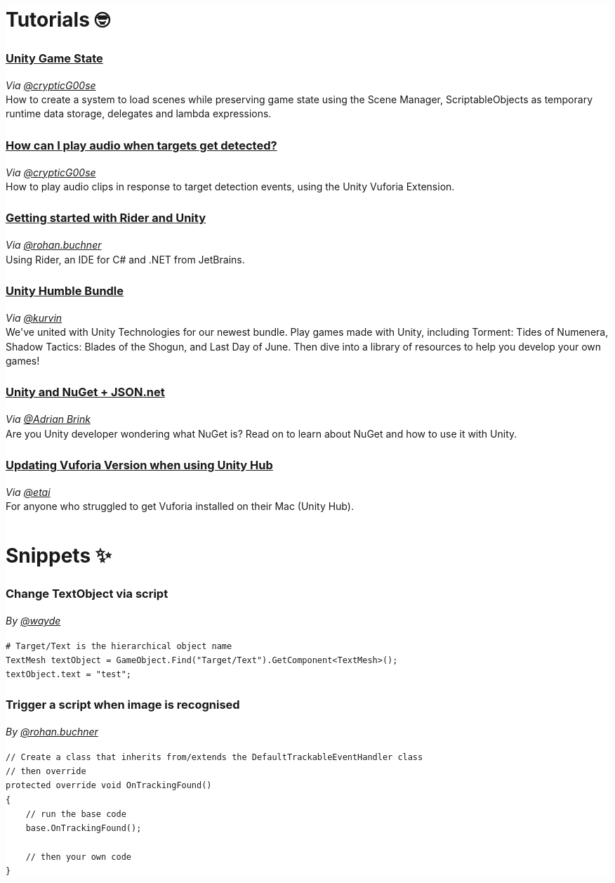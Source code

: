 # Tutorials 🤓
### [Unity Game State](https://unity3d.com/learn/tutorials/projects/adventure-game-tutorial/game-state)
_Via [@crypticG00se](https://offerzen-make.slack.com/messages/@U9NR48LT1)_  
How to create a system to load scenes while preserving game state using the Scene Manager, ScriptableObjects as temporary runtime data storage, delegates and lambda expressions.

### [How can I play audio when targets get detected?](https://developer.vuforia.com/forum/faq/unity-how-can-i-play-audio-when-targets-get-detected)
_Via [@crypticG00se](https://offerzen-make.slack.com/messages/@U9NR48LT1)_  
How to play audio clips in response to target detection events, using the Unity Vuforia Extension.

### [Getting started with Rider and Unity](https://blog.jetbrains.com/dotnet/2017/08/30/getting-started-rider-unity/)
_Via [@rohan.buchner](https://offerzen-make.slack.com/messages/@U9QECBU1Z)_  
Using Rider, an IDE for C# and .NET from JetBrains.

### [Unity Humble Bundle](https://www.humblebundle.com/games/unity-bundle)
_Via [@kurvin](https://offerzen-make.slack.com/messages/@U9QECBU1Z)_  
We've united with Unity Technologies for our newest bundle. Play games made with Unity, including Torment: Tides of Numenera, Shadow Tactics: Blades of the Shogun, and Last Day of June. Then dive into a library of resources to help you develop your own games!

### [Unity and NuGet + JSON.net](https://www.what-could-possibly-go-wrong.com/unity-and-nuget/)
_Via [@Adrian Brink](https://offerzen-make.slack.com/messages/@UB4D5HH7W)_  
Are you Unity developer wondering what NuGet is? Read on to learn about NuGet and how to use it with Unity.

### [Updating Vuforia Version when using Unity Hub](https://developer.vuforia.com/forum/unity/updating-vuforia-version-when-using-unity-hub)
_Via [@etai](https://offerzen-make.slack.com/messages/@UD8P65FGB)_  
For anyone who struggled to get Vuforia installed on their Mac (Unity Hub).

# Snippets ✨
### Change TextObject via script
_By [@wayde](https://offerzen-make.slack.com/messages/@U9K82LR7D)_  
```
# Target/Text is the hierarchical object name
TextMesh textObject = GameObject.Find("Target/Text").GetComponent<TextMesh>();
textObject.text = "test";
```

### Trigger a script when image is recognised
_By [@rohan.buchner](https://offerzen-make.slack.com/messages/@U9QECBU1Z)_  
```
// Create a class that inherits from/extends the DefaultTrackableEventHandler class
// then override
protected override void OnTrackingFound()
{
    // run the base code
    base.OnTrackingFound();

    // then your own code
}
```